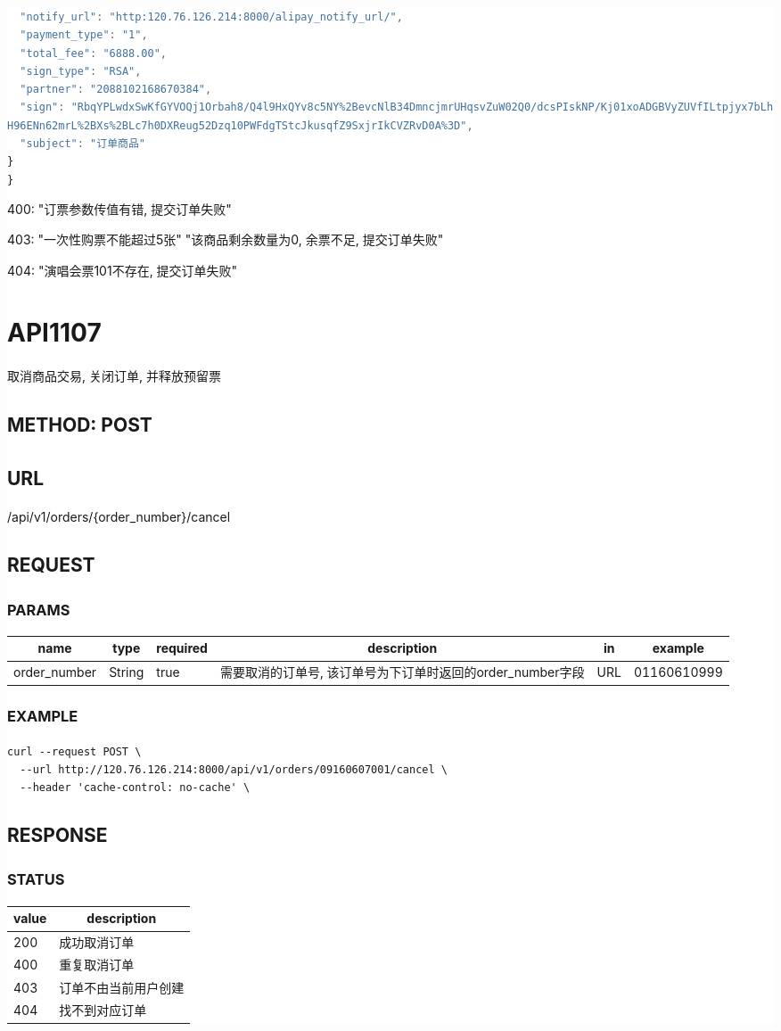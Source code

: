 ~~~javascript
  "notify_url": "http:120.76.126.214:8000/alipay_notify_url/",
  "payment_type": "1",
  "total_fee": "6888.00",
  "sign_type": "RSA",
  "partner": "2088102168670384",
  "sign": "RbqYPLwdxSwKfGYVOQj1Orbah8/Q4l9HxQYv8c5NY%2BevcNlB34DmncjmrUHqsvZuW02Q0/dcsPIskNP/Kj01xoADGBVyZUVfILtpjyx7bLhH96ENn62mrL%2BXs%2BLc7h0DXReug52Dzq10PWFdgTStcJkusqfZ9SxjrIkCVZRvD0A%3D",
  "subject": "订单商品"
}
}
~~~

400: "订票参数传值有错, 提交订单失败"

403: "一次性购票不能超过5张" "该商品剩余数量为0, 余票不足, 提交订单失败"

404: "演唱会票101不存在, 提交订单失败"


# API1107
取消商品交易, 关闭订单, 并释放预留票

## METHOD: POST

## URL
/api/v1/orders/{order_number}/cancel

## REQUEST

### PARAMS
| name | type | required | description | in | example |
|-----|----|--------|-----------|---|-------|
|order_number|String|true|需要取消的订单号, 该订单号为下订单时返回的order_number字段| URL| 01160610999 |



### EXAMPLE
~~~curl
curl --request POST \
  --url http://120.76.126.214:8000/api/v1/orders/09160607001/cancel \
  --header 'cache-control: no-cache' \
~~~

## RESPONSE

### STATUS
| value | description |
| ----- | ----------- |
| 200   | 成功取消订单 |
| 400   | 重复取消订单 |
| 403   | 订单不由当前用户创建 |
| 404   | 找不到对应订单 |
